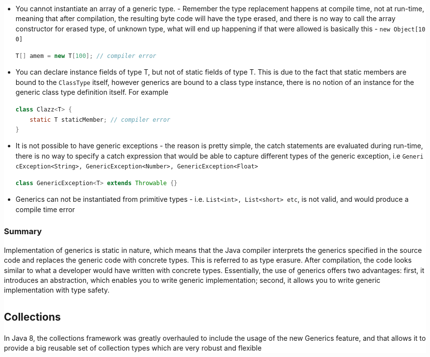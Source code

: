 -   You cannot instantiate an array of a generic type. - Remember the type replacement happens at
    compile time, not at run-time, meaning that after compilation, the resulting byte code will have the type erased, and
    there is no way to call the array constructor for erased type, of unknown type, what will end up happening if that
    were allowed is basically this - `new Object[100]`

    ```java
    T[] amem = new T[100]; // compiler error
    ```

-   You can declare instance fields of type T, but not of static fields of type T. This is due to the fact that static
    members are bound to the `ClassType` itself, however generics are bound to a class type instance, there is no notion of
    an instance for the generic class type definition itself. For example

    ```java
    class Clazz<T> {
        static T staticMember; // compiler error
    }
    ```

-   It is not possible to have generic exceptions - the reason is pretty simple, the catch statements are evaluated during
    run-time, there is no way to specify a catch expression that would be able to capture different types of the generic
    exception, i.e `GenericException<String>, GenericException<Number>, GenericException<Float>`

    ```java
    class GenericException<T> extends Throwable {}
    ```

-   Generics can not be instantiated from primitive types - i.e. `List<int>, List<short> etc`, is not valid, and would
    produce a compile time error

### Summary

Implementation of generics is static in nature, which means that the Java compiler interprets the generics specified in
the source code and replaces the generic code with concrete types. This is referred to as type erasure. After
compilation, the code looks similar to what a developer would have written with concrete types. Essentially, the use of
generics offers two advantages: first, it introduces an abstraction, which enables you to write generic implementation;
second, it allows you to write generic implementation with type safety.

## Collections

In Java 8, the collections framework was greatly overhauled to include the usage of the new Generics feature, and that
allows it to provide a big reusable set of collection types which are very robust and flexible
